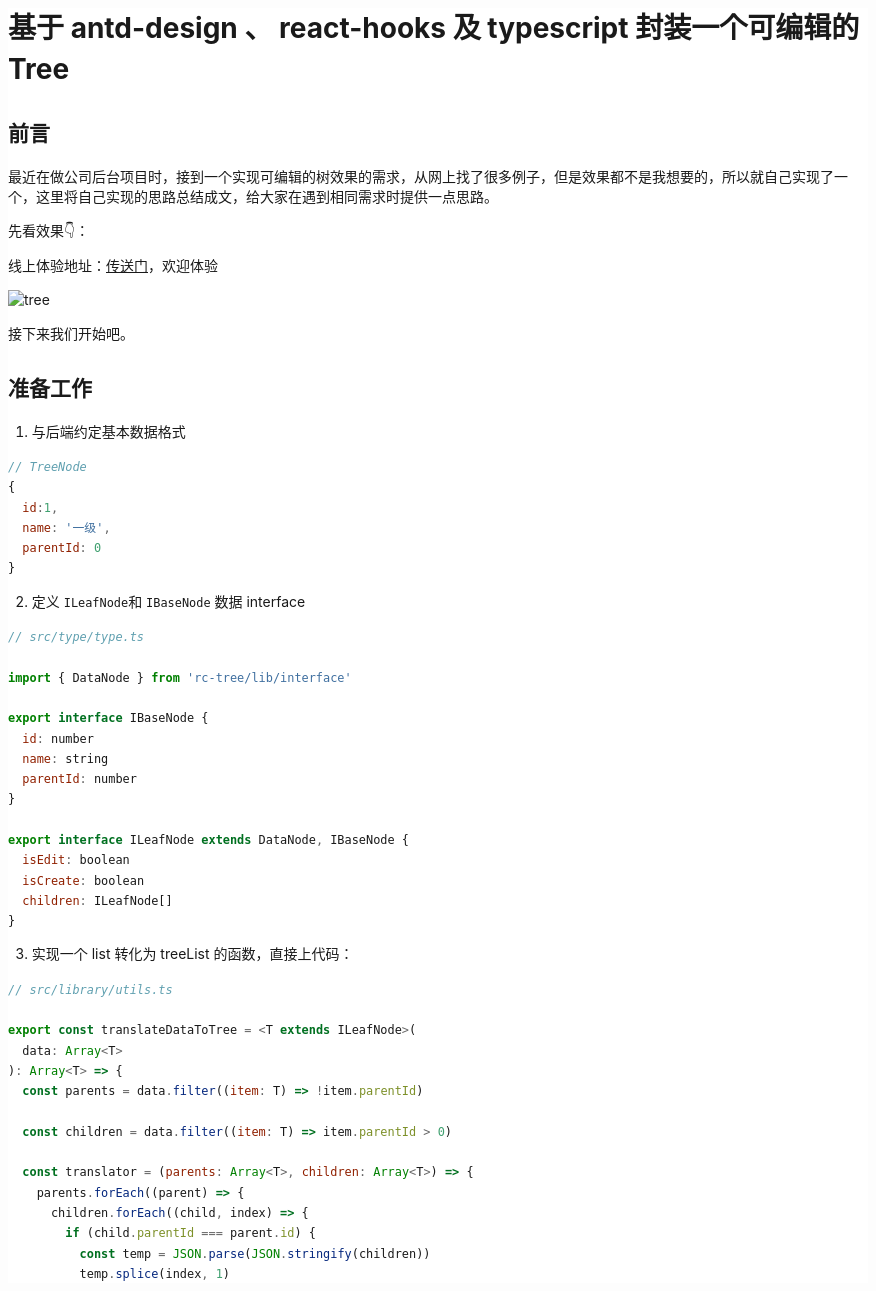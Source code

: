 # 基于 antd-design 、 react-hooks 及 typescript 封装一个可编辑的 Tree

## 前言

最近在做公司后台项目时，接到一个实现可编辑的树效果的需求，从网上找了很多例子，但是效果都不是我想要的，所以就自己实现了一个，这里将自己实现的思路总结成文，给大家在遇到相同需求时提供一点思路。

先看效果👇：

线上体验地址：[传送门](http://test.zuoning327.com:3000)，欢迎体验

![tree](./tree.gif)

接下来我们开始吧。

## 准备工作

1. 与后端约定基本数据格式

```javascript
// TreeNode
{
  id:1,
  name: '一级',
  parentId: 0
}
```

2. 定义 `ILeafNode`和 `IBaseNode` 数据 interface

```javascript
// src/type/type.ts

import { DataNode } from 'rc-tree/lib/interface'

export interface IBaseNode {
  id: number
  name: string
  parentId: number
}

export interface ILeafNode extends DataNode, IBaseNode {
  isEdit: boolean
  isCreate: boolean
  children: ILeafNode[]
}

```

3. 实现一个 list 转化为 treeList 的函数，直接上代码：

```javascript
// src/library/utils.ts

export const translateDataToTree = <T extends ILeafNode>(
  data: Array<T>
): Array<T> => {
  const parents = data.filter((item: T) => !item.parentId)

  const children = data.filter((item: T) => item.parentId > 0)

  const translator = (parents: Array<T>, children: Array<T>) => {
    parents.forEach((parent) => {
      children.forEach((child, index) => {
        if (child.parentId === parent.id) {
          const temp = JSON.parse(JSON.stringify(children))
          temp.splice(index, 1)
```